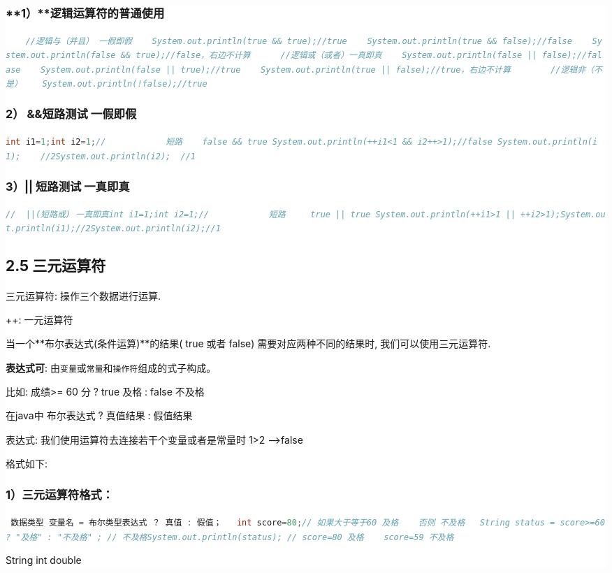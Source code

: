 ### **1）**逻辑运算符的普通使用

```java
    //逻辑与（并且） 一假即假    System.out.println(true && true);//true    System.out.println(true && false);//false    System.out.println(false && true);//false，右边不计算      //逻辑或（或者）一真即真    System.out.println(false || false);//falase    System.out.println(false || true);//true    System.out.println(true || false);//true，右边不计算        //逻辑非（不是）    System.out.println(!false);//true
```

### **2）** &&短路测试 **一假即假**

```java
int i1=1;int i2=1;//		    短路    false && true System.out.println(++i1<1 && i2++>1);//false System.out.println(i1);	//2System.out.println(i2);	//1
```

### **3）**|| 短路测试	一真即真  

```java
//	||(短路或) 一真即真int i1=1;int i2=1;//			短路     true || true System.out.println(++i1>1 || ++i2>1);System.out.println(i1);//2System.out.println(i2);//1
```



## 2.5 三元运算符



三元运算符: 操作三个数据进行运算.  



++: 一元运算符

当一个**布尔表达式(条件运算)**的结果( true 或者 false) 需要对应两种不同的结果时,  我们可以使用三元运算符.

**表达式可**: 由`变量`或`常量`和`操作符`组成的式子构成。 





比如:  		成绩>= 60 分	 ?	true  及格   :	false 不及格

在java中		布尔表达式	 ?	真值结果	   :	假值结果

表达式: 我们使用运算符去连接若干个变量或者是常量时     1>2 -->false  

格式如下:

### 1）三元运算符格式：

```java
 数据类型 变量名 = 布尔类型表达式 ？ 真值 : 假值；   int score=80;// 如果大于等于60 及格	否则 不及格   String status = score>=60 ? "及格" : "不及格" ; // 不及格System.out.println(status); // score=80 及格	score=59 不及格
```

String  int double


